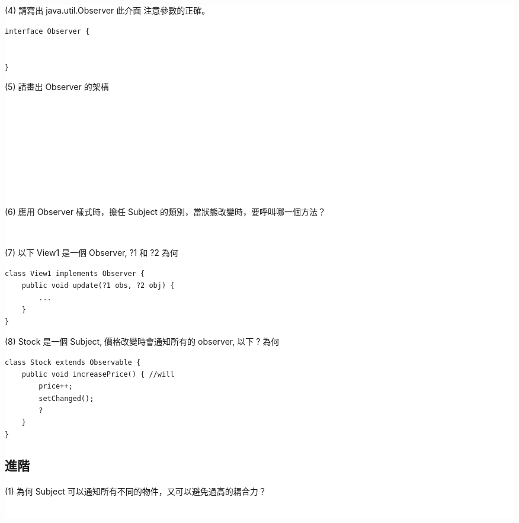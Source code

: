 (4) 請寫出 java.util.Observer 此介面 注意參數的正確。

```
interface Observer {
   
   
}

```


(5) 請畫出 Observer 的架構

```









```

(6) 應用 Observer 樣式時，擔任 Subject 的類別，當狀態改變時，要呼叫哪一個方法？
```


```

(7) 以下 View1 是一個 Observer, ?1 和 ?2 為何
```
class View1 implements Observer {
	public void update(?1 obs, ?2 obj) {
		...
	}
}
```
(8) Stock 是一個 Subject, 價格改變時會通知所有的 observer, 以下 ? 為何
```
class Stock extends Observable {
	public void increasePrice() { //will 
		price++;
		setChanged();
		?
	}
}
```

進階
---

(1) 為何 Subject 可以通知所有不同的物件，又可以避免過高的耦合力？

```


```
